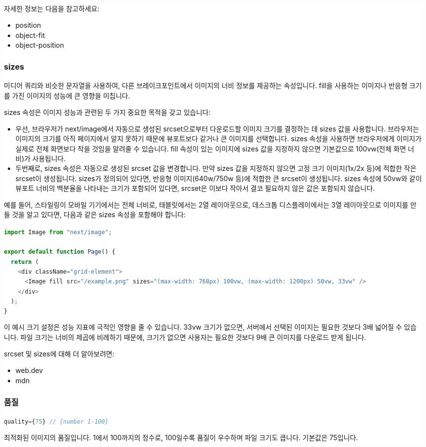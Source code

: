 자세한 정보는 다음을 참고하세요:

- position
- object-fit
- object-position

### sizes

<div class="content-ad"></div>

미디어 쿼리와 비슷한 문자열을 사용하여, 다른 브레이크포인트에서 이미지의 너비 정보를 제공하는 속성입니다. fill을 사용하는 이미지나 반응형 크기를 가진 이미지의 성능에 큰 영향을 미칩니다.

sizes 속성은 이미지 성능과 관련된 두 가지 중요한 목적을 갖고 있습니다:

- 우선, 브라우저가 next/image에서 자동으로 생성된 srcset으로부터 다운로드할 이미지 크기를 결정하는 데 sizes 값을 사용합니다. 브라우저는 이미지의 크기를 아직 페이지에서 알지 못하기 때문에 뷰포트보다 같거나 큰 이미지를 선택합니다. sizes 속성을 사용하면 브라우저에게 이미지가 실제로 전체 화면보다 작을 것임을 알려줄 수 있습니다. fill 속성이 있는 이미지에 sizes 값을 지정하지 않으면 기본값으로 100vw(전체 화면 너비)가 사용됩니다.
- 두번째로, sizes 속성은 자동으로 생성된 srcset 값을 변경합니다. 만약 sizes 값을 지정하지 않으면 고정 크기 이미지(1x/2x 등)에 적합한 작은 srcset이 생성됩니다. sizes가 정의되어 있다면, 반응형 이미지(640w/750w 등)에 적합한 큰 srcset이 생성됩니다. sizes 속성에 50vw와 같이 뷰포트 너비의 백분율을 나타내는 크기가 포함되어 있다면, srcset은 이보다 작아서 결코 필요하지 않은 값은 포함되지 않습니다.

예를 들어, 스타일링이 모바일 기기에서는 전체 너비로, 태블릿에서는 2열 레이아웃으로, 데스크톱 디스플레이에서는 3열 레이아웃으로 이미지를 만들 것을 알고 있다면, 다음과 같은 sizes 속성을 포함해야 합니다:

<div class="content-ad"></div>

```js
import Image from "next/image";

export default function Page() {
  return (
    <div className="grid-element">
      <Image fill src="/example.png" sizes="(max-width: 768px) 100vw, (max-width: 1200px) 50vw, 33vw" />
    </div>
  );
}
```

이 예시 크기 설정은 성능 지표에 극적인 영향을 줄 수 있습니다. 33vw 크기가 없으면, 서버에서 선택된 이미지는 필요한 것보다 3배 넓어질 수 있습니다. 파일 크기는 너비의 제곱에 비례하기 때문에, 크기가 없으면 사용자는 필요한 것보다 9배 큰 이미지를 다운로드 받게 됩니다.

srcset 및 sizes에 대해 더 알아보려면:

- web.dev
- mdn

<div class="content-ad"></div>

### 품질

```js
quality={75} // {number 1-100}
```

최적화된 이미지의 품질입니다. 1에서 100까지의 정수로, 100일수록 품질이 우수하며 파일 크기도 큽니다. 기본값은 75입니다.
